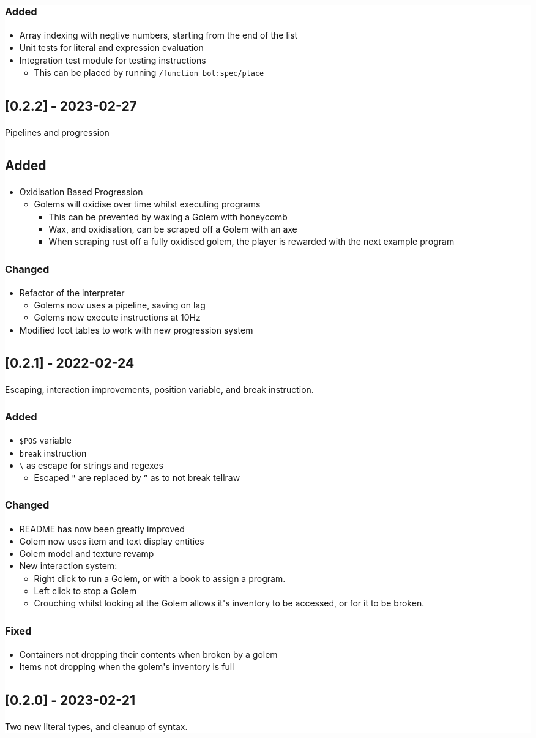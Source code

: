 ### Added
- Array indexing with negtive numbers, starting from the end of the list
- Unit tests for literal and expression evaluation
- Integration test module for testing instructions
  - This can be placed by running `/function bot:spec/place`

## [0.2.2] - 2023-02-27
Pipelines and progression

## Added
- Oxidisation Based Progression
  - Golems will oxidise over time whilst executing programs
    - This can be prevented by waxing a Golem with honeycomb
    - Wax, and oxidisation, can be scraped off a Golem with an axe
    - When scraping rust off a fully oxidised golem, the player is rewarded with the next example program

### Changed
- Refactor of the interpreter
  - Golems now uses a pipeline, saving on lag
  - Golems now execute instructions at 10Hz
- Modified loot tables to work with new progression system

## [0.2.1] - 2022-02-24
Escaping, interaction improvements, position variable, and break instruction.

### Added
- `$POS` variable
- `break` instruction
- `\` as escape for strings and regexes
  - Escaped `"` are replaced by `”` as to not break tellraw

### Changed
- README has now been greatly improved
- Golem now uses item and text display entities
- Golem model and texture revamp
- New interaction system:
  - Right click to run a Golem, or with a book to assign a program.
  - Left click to stop a Golem
  - Crouching whilst looking at the Golem allows it's inventory to be
  accessed, or for it to be broken.

### Fixed
- Containers not dropping their contents when broken by a golem
- Items not dropping when the golem's inventory is full

## [0.2.0] - 2023-02-21
Two new literal types, and cleanup of syntax.

